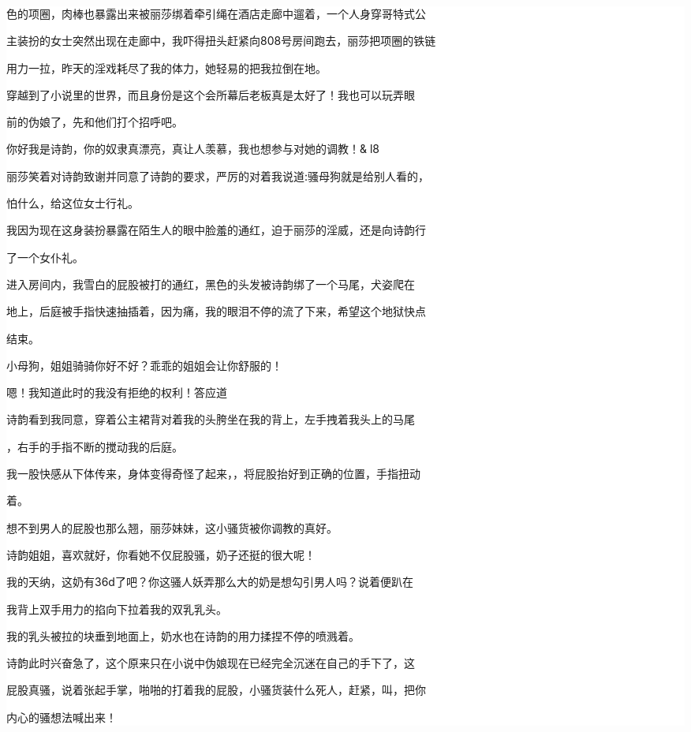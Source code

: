 色的项圈，肉棒也暴露出来被丽莎绑着牵引绳在酒店走廊中遛着，一个人身穿哥特式公

主装扮的女士突然出现在走廊中，我吓得扭头赶紧向808号房间跑去，丽莎把项圈的铁链

用力一拉，昨天的淫戏耗尽了我的体力，她轻易的把我拉倒在地。



穿越到了小说里的世界，而且身份是这个会所幕后老板真是太好了！我也可以玩弄眼

前的伪娘了，先和他们打个招呼吧。

你好我是诗韵，你的奴隶真漂亮，真让人羡慕，我也想参与对她的调教！&  l8



丽莎笑着对诗韵致谢并同意了诗韵的要求，严厉的对着我说道:骚母狗就是给别人看的，

怕什么，给这位女士行礼。



我因为现在这身装扮暴露在陌生人的眼中脸羞的通红，迫于丽莎的淫威，还是向诗韵行

了一个女仆礼。



进入房间内，我雪白的屁股被打的通红，黑色的头发被诗韵绑了一个马尾，犬姿爬在

地上，后庭被手指快速抽插着，因为痛，我的眼泪不停的流了下来，希望这个地狱快点

结束。

小母狗，姐姐骑骑你好不好？乖乖的姐姐会让你舒服的！

嗯！我知道此时的我没有拒绝的权利！答应道



诗韵看到我同意，穿着公主裙背对着我的头胯坐在我的背上，左手拽着我头上的马尾

，右手的手指不断的搅动我的后庭。



我一股快感从下体传来，身体变得奇怪了起来，，将屁股抬好到正确的位置，手指扭动

着。

想不到男人的屁股也那么翘，丽莎妹妹，这小骚货被你调教的真好。

诗韵姐姐，喜欢就好，你看她不仅屁股骚，奶子还挺的很大呢！



我的天纳，这奶有36d了吧？你这骚人妖弄那么大的奶是想勾引男人吗？说着便趴在

我背上双手用力的掐向下拉着我的双乳乳头。

我的乳头被拉的块垂到地面上，奶水也在诗韵的用力揉捏不停的喷溅着。



诗韵此时兴奋急了，这个原来只在小说中伪娘现在已经完全沉迷在自己的手下了，这

屁股真骚，说着张起手掌，啪啪的打着我的屁股，小骚货装什么死人，赶紧，叫，把你

内心的骚想法喊出来！
